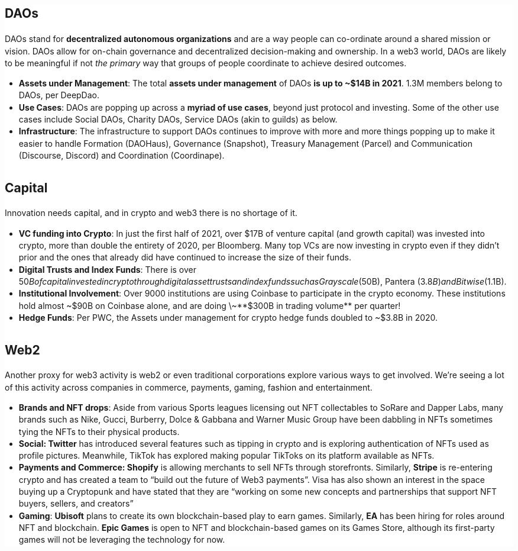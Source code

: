 ## DAOs

DAOs stand for **decentralized autonomous organizations** and are a way people can co-ordinate around a shared mission or vision. DAOs allow for on-chain governance and decentralized decision-making and ownership. In a web3 world, DAOs are likely to be meaningful if not _the primary_ way that groups of people coordinate to achieve desired outcomes.

* **Assets under Management**: The total **assets under management** of DAOs **is up to \~$14B in 2021**. 1.3M members belong to DAOs, per DeepDao.
* **Use Cases**: DAOs are popping up across a **myriad of use cases**, beyond just protocol and investing. Some of the other use cases include Social DAOs, Charity DAOs, Service DAOs (akin to guilds) as below.
* **Infrastructure**: The infrastructure to support DAOs continues to improve with more and more things popping up to make it easier to handle Formation (DAOHaus), Governance (Snapshot), Treasury Management (Parcel) and Communication (Discourse, Discord) and Coordination (Coordinape).

## Capital

Innovation needs capital, and in crypto and web3 there is no shortage of it.

* **VC funding into Crypto**: In just the first half of 2021, over $17B of venture capital (and growth capital) was invested into crypto, more than double the entirety of 2020, per Bloomberg. Many top VCs are now investing in crypto even if they didn’t prior and the ones that already did have continued to increase the size of their funds.
* **Digital Trusts and Index Funds**: There is over $50B of capital invested in crypto through digital asset trusts and index funds such as Grayscale ($50B), Pantera ($3.8B) and Bitwise ($1.1B).
* **Institutional Involvement**: Over 9000 institutions are using Coinbase to participate in the crypto economy. These institutions hold almost \~$90B on Coinbase alone, and are doing \~**$300B in trading volume** per quarter!
* **Hedge Funds**: Per PWC, the Assets under management for crypto hedge funds doubled to \~$3.8B in 2020.

## Web2

Another proxy for web3 activity is web2 or even traditional corporations explore various ways to get involved. We’re seeing a lot of this activity across companies in commerce, payments, gaming, fashion and entertainment.

* **Brands and NFT drops**: Aside from various Sports leagues licensing out NFT collectables to SoRare and Dapper Labs, many brands such as Nike, Gucci, Burberry, Dolce & Gabbana and Warner Music Group have been dabbling in NFTs sometimes tying the NFTs to their physical products.
* **Social: Twitter** has introduced several features such as tipping in crypto and is exploring authentication of NFTs used as profile pictures. Meanwhile, TikTok has explored making popular TikToks on its platform available as NFTs.
* **Payments and Commerce: Shopify** is allowing merchants to sell NFTs through storefronts. Similarly, **Stripe** is re-entering crypto and has created a team to “build out the future of Web3 payments”. Visa has also shown an interest in the space buying up a Cryptopunk and have stated that they are “working on some new concepts and partnerships that support NFT buyers, sellers, and creators”
* **Gaming**: **Ubisoft** plans to create its own blockchain-based play to earn games. Similarly, **EA** has been hiring for roles around NFT and blockchain. **Epic Games** is open to NFT and blockchain-based games on its Games Store, although its first-party games will not be leveraging the technology for now.
